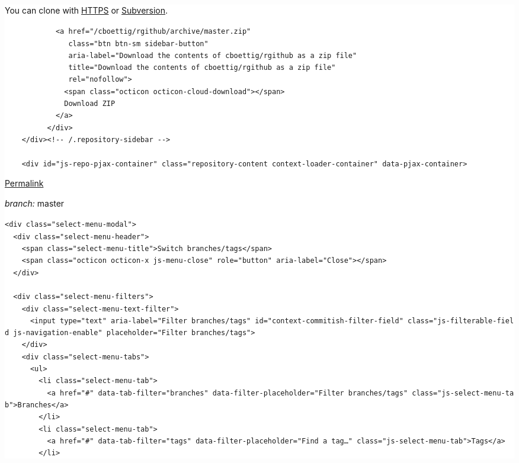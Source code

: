 

<p class="clone-options">You can clone with
  <a href="#" class="js-clone-selector" data-protocol="http">HTTPS</a> or <a href="#" class="js-clone-selector" data-protocol="subversion">Subversion</a>.
  <a href="https://help.github.com/articles/which-remote-url-should-i-use" class="help tooltipped tooltipped-n" aria-label="Get help on which URL is right for you.">
    <span class="octicon octicon-question"></span>
  </a>
</p>



                <a href="/cboettig/rgithub/archive/master.zip"
                   class="btn btn-sm sidebar-button"
                   aria-label="Download the contents of cboettig/rgithub as a zip file"
                   title="Download the contents of cboettig/rgithub as a zip file"
                   rel="nofollow">
                  <span class="octicon octicon-cloud-download"></span>
                  Download ZIP
                </a>
              </div>
        </div><!-- /.repository-sidebar -->

        <div id="js-repo-pjax-container" class="repository-content context-loader-container" data-pjax-container>
          

<a href="/cboettig/rgithub/blob/409cb75148df544d03df091c89363455cc39f452/README.md" class="hidden js-permalink-shortcut" data-hotkey="y">Permalink</a>



<div class="file-navigation js-zeroclipboard-container">
  
<div class="select-menu js-menu-container js-select-menu left">
  <span class="btn btn-sm select-menu-button js-menu-target css-truncate" data-hotkey="w"
    data-master-branch="master"
    data-ref="master"
    title="master"
    role="button" aria-label="Switch branches or tags" tabindex="0" aria-haspopup="true">
    <span class="octicon octicon-git-branch"></span>
    <i>branch:</i>
    <span class="js-select-button css-truncate-target">master</span>
  </span>

  <div class="select-menu-modal-holder js-menu-content js-navigation-container" data-pjax aria-hidden="true">

    <div class="select-menu-modal">
      <div class="select-menu-header">
        <span class="select-menu-title">Switch branches/tags</span>
        <span class="octicon octicon-x js-menu-close" role="button" aria-label="Close"></span>
      </div>

      <div class="select-menu-filters">
        <div class="select-menu-text-filter">
          <input type="text" aria-label="Filter branches/tags" id="context-commitish-filter-field" class="js-filterable-field js-navigation-enable" placeholder="Filter branches/tags">
        </div>
        <div class="select-menu-tabs">
          <ul>
            <li class="select-menu-tab">
              <a href="#" data-tab-filter="branches" data-filter-placeholder="Filter branches/tags" class="js-select-menu-tab">Branches</a>
            </li>
            <li class="select-menu-tab">
              <a href="#" data-tab-filter="tags" data-filter-placeholder="Find a tag…" class="js-select-menu-tab">Tags</a>
            </li>
